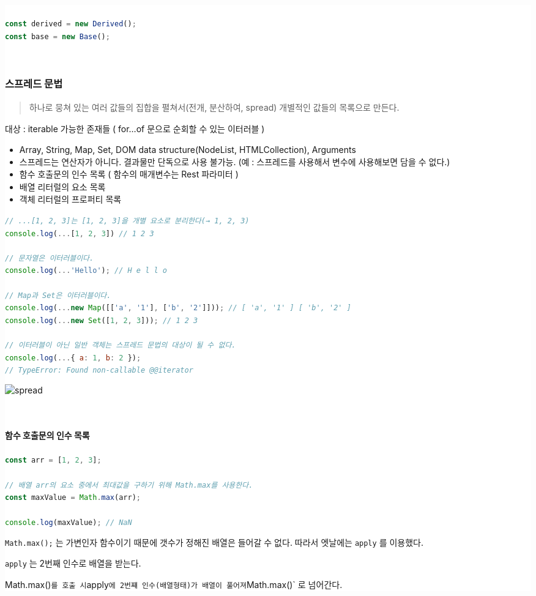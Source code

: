 ~~~javascript

const derived = new Derived();  
const base = new Base();
~~~

<br/>

### 스프레드 문법

>  하나로 뭉쳐 있는 여러 값들의 집합을 펼쳐서(전개, 분산하여, spread) 개별적인 값들의 목록으로 만든다.

대상 : iterable 가능한 존재들 ( for…of 문으로 순회할 수 있는 이터러블 )

- Array, String, Map, Set, DOM data structure(NodeList, HTMLCollection), Arguments
- 스프레드는 연산자가 아니다. 결과물만 단독으로 사용 불가능. (예 : 스프레드를 사용해서 변수에 사용해보면 담을 수 없다.)
- 함수 호출문의 인수 목록 ( 함수의 매개변수는 Rest 파라미터 )
- 배열 리터럴의 요소 목록
- 객체 리터럴의 프로퍼티 목록 

~~~javascript
// ...[1, 2, 3]는 [1, 2, 3]을 개별 요소로 분리한다(→ 1, 2, 3)
console.log(...[1, 2, 3]) // 1 2 3

// 문자열은 이터러블이다.
console.log(...'Hello'); // H e l l o

// Map과 Set은 이터러블이다.
console.log(...new Map([['a', '1'], ['b', '2']])); // [ 'a', '1' ] [ 'b', '2' ]
console.log(...new Set([1, 2, 3])); // 1 2 3

// 이터러블이 아닌 일반 객체는 스프레드 문법의 대상이 될 수 없다.
console.log(...{ a: 1, b: 2 });
// TypeError: Found non-callable @@iterator
~~~

![spread](https://user-images.githubusercontent.com/31315644/67654022-73cd8880-f98f-11e9-8b09-9cef4b53d34b.jpeg)

<br/>

#### 함수 호출문의 인수 목록

~~~javascript
const arr = [1, 2, 3];

// 배열 arr의 요소 중에서 최대값을 구하기 위해 Math.max를 사용한다.
const maxValue = Math.max(arr);

console.log(maxValue); // NaN
~~~

`Math.max();` 는 가변인자 함수이기 때문에 갯수가 정해진 배열은 들어갈 수 없다. 따라서 엣날에는 `apply` 를 이용했다.

`apply` 는 2번째 인수로 배열을 받는다. 

Math.max()` 를 호출 시 `apply` 에 2번쨰 인수(배열형태)가 배열이 풀어져 `Math.max()` 로 넘어간다.
